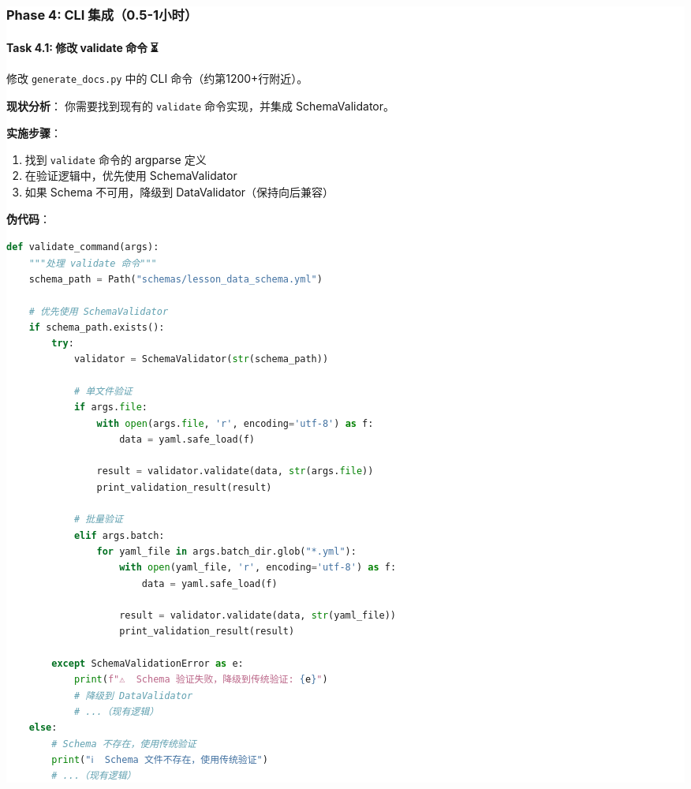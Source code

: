 
### Phase 4: CLI 集成（0.5-1小时）

#### Task 4.1: 修改 validate 命令 ⏳

修改 `generate_docs.py` 中的 CLI 命令（约第1200+行附近）。

**现状分析**：
你需要找到现有的 `validate` 命令实现，并集成 SchemaValidator。

**实施步骤**：
1. 找到 `validate` 命令的 argparse 定义
2. 在验证逻辑中，优先使用 SchemaValidator
3. 如果 Schema 不可用，降级到 DataValidator（保持向后兼容）

**伪代码**：
```python
def validate_command(args):
    """处理 validate 命令"""
    schema_path = Path("schemas/lesson_data_schema.yml")
    
    # 优先使用 SchemaValidator
    if schema_path.exists():
        try:
            validator = SchemaValidator(str(schema_path))
            
            # 单文件验证
            if args.file:
                with open(args.file, 'r', encoding='utf-8') as f:
                    data = yaml.safe_load(f)
                
                result = validator.validate(data, str(args.file))
                print_validation_result(result)
            
            # 批量验证
            elif args.batch:
                for yaml_file in args.batch_dir.glob("*.yml"):
                    with open(yaml_file, 'r', encoding='utf-8') as f:
                        data = yaml.safe_load(f)
                    
                    result = validator.validate(data, str(yaml_file))
                    print_validation_result(result)
        
        except SchemaValidationError as e:
            print(f"⚠️  Schema 验证失败，降级到传统验证: {e}")
            # 降级到 DataValidator
            # ...（现有逻辑）
    else:
        # Schema 不存在，使用传统验证
        print("ℹ️  Schema 文件不存在，使用传统验证")
        # ...（现有逻辑）
```
